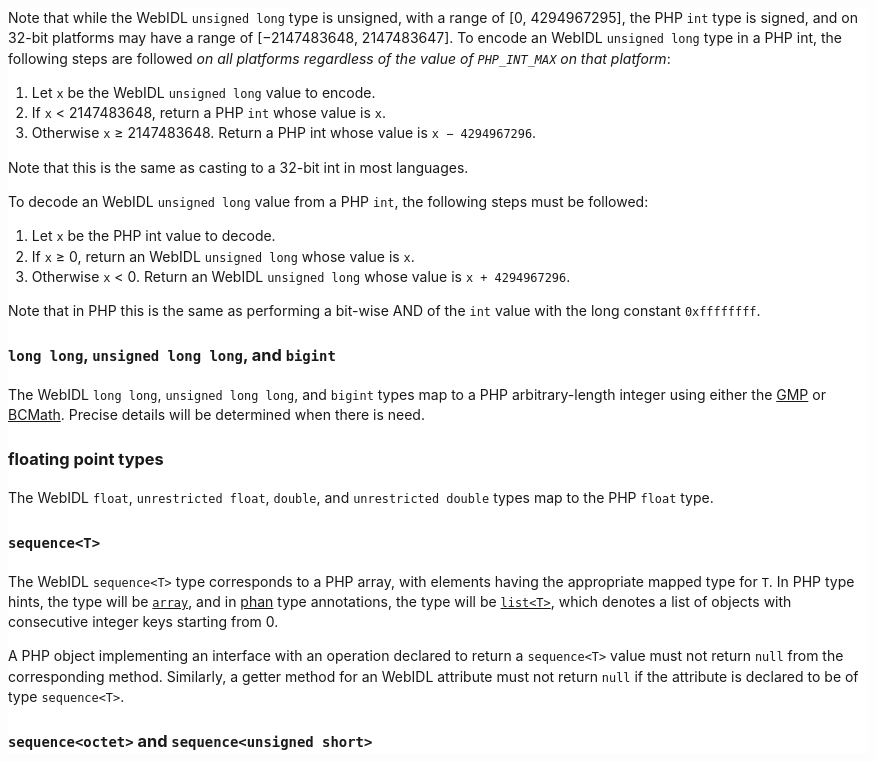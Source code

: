 Note that while the WebIDL `unsigned long` type is unsigned, with a range
of [0, 4294967295], the PHP `int` type is signed, and on 32-bit
platforms may have a range of [−2147483648, 2147483647].  To encode an
WebIDL `unsigned long` type in a PHP int, the following steps are
followed *on all platforms regardless of the value of `PHP_INT_MAX` on
that platform*:

1. Let `x` be the WebIDL `unsigned long` value to encode.
2. If `x` < 2147483648, return a PHP `int` whose value is `x`.
3. Otherwise `x` ≥ 2147483648. Return a PHP int whose value is `x − 4294967296`.

Note that this is the same as casting to a 32-bit int in most languages.

To decode an WebIDL `unsigned long` value from a PHP `int`, the following
steps must be followed:

1. Let `x` be the PHP int value to decode.
2. If `x` ≥ 0, return an WebIDL `unsigned long` whose value is `x`.
3. Otherwise `x` < 0. Return an WebIDL `unsigned long` whose value is `x + 4294967296`.

Note that in PHP this is the same as performing a bit-wise AND of the
`int` value with the long constant `0xffffffff`.

### `long long`, `unsigned long long`, and `bigint`

The WebIDL `long long`, `unsigned long long`, and `bigint` types map to a PHP
arbitrary-length integer using either the
[GMP](https://www.php.net/manual/en/book.gmp.php) or
[BCMath](https://www.php.net/manual/en/book.bc.php).  Precise details
will be determined when there is need.

### floating point types

The WebIDL `float`, `unrestricted float`, `double`, and `unrestricted
double` types map to the PHP `float` type.

### `sequence<T>`

The WebIDL `sequence<T>` type corresponds to a PHP array, with elements
having the appropriate mapped type for `T`.  In PHP type hints, the
type will be
[`array`](https://www.php.net/manual/en/language.types.array.php), and
in [phan](https://github.com/phan/phan/wiki) type annotations, the
type will be
[`list<T>`](https://github.com/phan/phan/wiki/About-Union-Types),
which denotes a list of objects with consecutive integer keys starting
from 0.

A PHP object implementing an interface with an operation declared to
return a `sequence<T>` value must not return `null` from the
corresponding method. Similarly, a getter method for an WebIDL attribute
must not return `null` if the attribute is declared to be of type
`sequence<T>`.

### `sequence<octet>` and `sequence<unsigned short>`


[PHP escaped]: #names
[`dictionary`]: https://heycam.github.io/webidl/#idl-dictionaries
[`callback`]: https://heycam.github.io/webidl/#idl-callback-functions
[`callback interface`]: https://heycam.github.io/webidl/#idl-callback-interfaces
[`enumeration`]: https://heycam.github.io/webidl/#idl-enums
[`interface`]: https://heycam.github.io/webidl/#idl-interfaces
[`iterable`]: https://heycam.github.io/webidl/#idl-iterable
[`stringifier`]: https://heycam.github.io/webidl/#idl-stringifiers
[`ArrayAccess`]: https://www.php.net/manual/en/class.arrayaccess.php
[`Countable`]: https://www.php.net/manual/en/class.countable.php
[`IteratorAggregate`]: https://www.php.net/manual/en/class.iteratoraggregate.php
[`any`]: https://heycam.github.io/webidl/#idl-any
[`undefined`]: https://heycam.github.io/webidl/#idl-undefined
[`object`]: https://heycam.github.io/webidl/#idl-object
[`symbol`]: https://heycam.github.io/webidl/#idl-symbol
[type section above]: #types
[operation]: https://www.w3.org/TR/WebIDL-1/#idl-operations
[identifier]: https://www.w3.org/TR/WebIDL-1/#idl-names
[interface]: https://www.w3.org/TR/WebIDL-1#idl-interfaces
[attribute]: https://www.w3.org/TR/WebIDL-1/#idl-attributes
[WebIDL exception]: https://www.w3.org/TR/WebIDL-1/#idl-exceptions
[simple exceptions]: https://heycam.github.io/webidl/#dfn-simple-exception
[read only]: https://www.w3.org/TR/WebIDL-1/#dfn-read-only
[extended attribute]: https://www.w3.org/TR/WebIDL-1/#dfn-extended-attribute
[`PutForwards`]: https://www.w3.org/TR/WebIDL-1/#PutForwards
[constant]: https://www.w3.org/TR/WebIDL-1/#dfn-constant
[exception member]: https://www.w3.org/TR/WebIDL-1/#exception-member
[callable]: https://www.php.net/manual/en/language.types.callable.php
[`__get()`]: https://www.php.net/manual/en/language.oop5.magic.php#object.get
[`__set()`]: https://www.php.net/manual/en/language.oop5.magic.php#object.set
[`__isset()`]: https://www.php.net/manual/en/language.oop5.magic.php#object.isset
[`__unset()`]: https://www.php.net/manual/en/language.oop5.magic.php#object.unset
[`__invoke()`]: https://www.php.net/manual/en/language.oop5.magic.php#object.invoke
[`__toString()`]: https://www.php.net/manual/en/language.oop5.magic.php#object.tostring
[WTF-8]: https://en.wikipedia.org/wiki/UTF-8#WTF-8
[CESU-8]: https://en.wikipedia.org/wiki/UTF-8#CESU-8